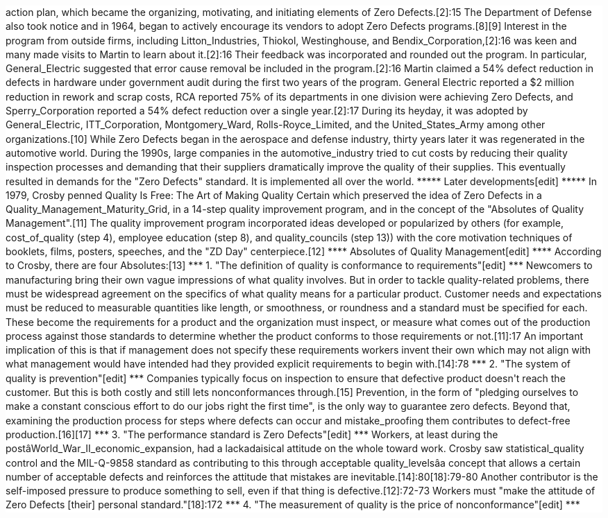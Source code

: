 action plan, which became the organizing, motivating, and initiating elements
of Zero Defects.[2]:15 The Department of Defense also took notice and in 1964,
began to actively encourage its vendors to adopt Zero Defects programs.[8][9]
Interest in the program from outside firms, including Litton_Industries,
Thiokol, Westinghouse, and Bendix_Corporation,[2]:16 was keen and many made
visits to Martin to learn about it.[2]:16 Their feedback was incorporated and
rounded out the program. In particular, General_Electric suggested that error
cause removal be included in the program.[2]:16
Martin claimed a 54% defect reduction in defects in hardware under government
audit during the first two years of the program. General Electric reported a $2
million reduction in rework and scrap costs, RCA reported 75% of its
departments in one division were achieving Zero Defects, and Sperry_Corporation
reported a 54% defect reduction over a single year.[2]:17
During its heyday, it was adopted by General_Electric, ITT_Corporation,
Montgomery_Ward, Rolls-Royce_Limited, and the United_States_Army among other
organizations.[10]
While Zero Defects began in the aerospace and defense industry, thirty years
later it was regenerated in the automotive world. During the 1990s, large
companies in the automotive_industry tried to cut costs by reducing their
quality inspection processes and demanding that their suppliers dramatically
improve the quality of their supplies. This eventually resulted in demands for
the "Zero Defects" standard. It is implemented all over the world.
***** Later developments[edit] *****
In 1979, Crosby penned Quality Is Free: The Art of Making Quality Certain which
preserved the idea of Zero Defects in a Quality_Management_Maturity_Grid, in a
14-step quality improvement program, and in the concept of the "Absolutes of
Quality Management".[11] The quality improvement program incorporated ideas
developed or popularized by others (for example, cost_of_quality (step 4),
employee education (step 8), and quality_councils (step 13)) with the core
motivation techniques of booklets, films, posters, speeches, and the "ZD Day"
centerpiece.[12]
**** Absolutes of Quality Management[edit] ****
According to Crosby, there are four Absolutes:[13]
*** 1. "The definition of quality is conformance to requirements"[edit] ***
Newcomers to manufacturing bring their own vague impressions of what quality
involves. But in order to tackle quality-related problems, there must be
widespread agreement on the specifics of what quality means for a particular
product. Customer needs and expectations must be reduced to measurable
quantities like length, or smoothness, or roundness and a standard must be
specified for each. These become the requirements for a product and the
organization must inspect, or measure what comes out of the production process
against those standards to determine whether the product conforms to those
requirements or not.[11]:17 An important implication of this is that if
management does not specify these requirements workers invent their own which
may not align with what management would have intended had they provided
explicit requirements to begin with.[14]:78
*** 2. "The system of quality is prevention"[edit] ***
Companies typically focus on inspection to ensure that defective product
doesn't reach the customer. But this is both costly and still lets
nonconformances through.[15] Prevention, in the form of "pledging ourselves to
make a constant conscious effort to do our jobs right the first time", is the
only way to guarantee zero defects. Beyond that, examining the production
process for steps where defects can occur and mistake_proofing them contributes
to defect-free production.[16][17]
*** 3. "The performance standard is Zero Defects"[edit] ***
Workers, at least during the postâWorld_War_II_economic_expansion, had a
lackadaisical attitude on the whole toward work. Crosby saw statistical_quality
control and the MIL-Q-9858 standard as contributing to this through acceptable
quality_levelsâa concept that allows a certain number of acceptable defects
and reinforces the attitude that mistakes are inevitable.[14]:80[18]:79-80
Another contributor is the self-imposed pressure to produce something to sell,
even if that thing is defective.[12]:72-73 Workers must "make the attitude of
Zero Defects [their] personal standard."[18]:172
*** 4. "The measurement of quality is the price of nonconformance"[edit] ***